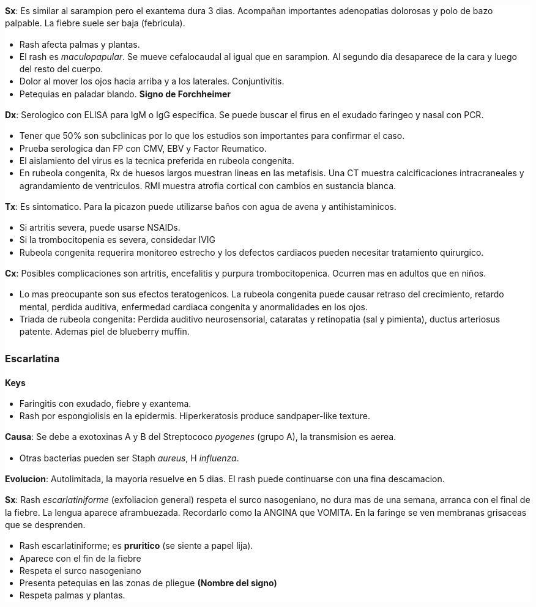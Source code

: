 **Sx**: Es similar al sarampion pero el exantema dura 3 dias. Acompañan importantes adenopatias dolorosas y polo de bazo palpable. La fiebre suele ser baja (febricula).

- Rash afecta palmas y plantas.
- El rash es *maculopapular*. Se mueve cefalocaudal al igual que en sarampion. Al segundo dia desaparece de la cara y luego del resto del cuerpo.
- Dolor al mover los ojos hacia arriba y a los laterales. Conjuntivitis.
- Petequias en paladar blando. **Signo de Forchheimer**

**Dx**: Serologico con ELISA para IgM o IgG especifica. Se puede buscar el firus en el exudado faringeo y nasal con PCR.

- Tener que 50% son subclinicas por lo que los estudios son importantes para confirmar el caso.
- Prueba serologica dan FP con CMV, EBV y Factor Reumatico.
- El aislamiento del virus es la tecnica preferida en rubeola congenita.
- En rubeola congenita, Rx de huesos largos muestran lineas en las metafisis. Una CT muestra calcificaciones intracraneales y agrandamiento de ventriculos. RMI muestra atrofia cortical con cambios en sustancia blanca.

**Tx**: Es sintomatico. Para la picazon puede utilizarse baños con agua de avena y antihistaminicos.

- Si artritis severa, puede usarse NSAIDs.
- Si la trombocitopenia es severa, considedar IVIG
- Rubeola congenita requerira monitoreo estrecho y los defectos cardiacos pueden necesitar tratamiento quirurgico.

**Cx**: Posibles complicaciones son artritis, encefalitis y purpura trombocitopenica. Ocurren mas en adultos que en niños.

- Lo mas preocupante son sus efectos teratogenicos. La rubeola congenita puede causar retraso del crecimiento, retardo mental, perdida auditiva, enfermedad cardiaca congenita y anormalidades en los ojos.
- Triada de rubeola congenita: Perdida auditivo neurosensorial, cataratas y retinopatia (sal y pimienta), ductus arteriosus patente. Ademas piel de blueberry muffin.

### Escarlatina

**Keys**

- Faringitis con exudado, fiebre y exantema.
- Rash por espongiolisis en la epidermis. Hiperkeratosis produce sandpaper-like texture.

**Causa**: Se debe a exotoxinas A y B del Streptococo *pyogenes* (grupo A), la transmision es aerea.

- Otras bacterias pueden ser Staph *aureus*, H *influenza*.

**Evolucion**: Autolimitada, la mayoria resuelve en 5  dias. El rash puede continuarse con una fina descamacion.

**Sx**: Rash *escarlatiniforme* (exfoliacion general) respeta el surco nasogeniano, no dura mas de una semana, arranca con el final de la fiebre. La lengua aparece aframbuezada. Recordarlo como la ANGINA que VOMITA. En la faringe se ven membranas grisaceas que se desprenden.

- Rash escarlatiniforme; es **pruritico** (se siente a papel lija).
- Aparece con el fin de la fiebre
- Respeta el surco nasogeniano
- Presenta petequias en las zonas de pliegue **(Nombre del signo)**
- Respeta palmas y plantas.
